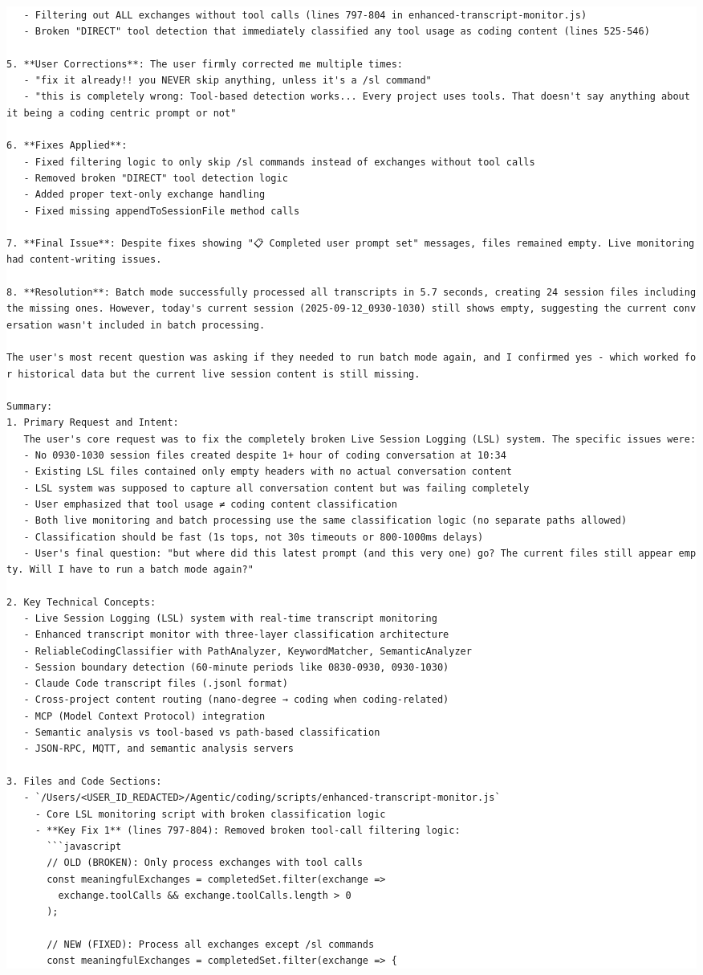 ```
   - Filtering out ALL exchanges without tool calls (lines 797-804 in enhanced-transcript-monitor.js)
   - Broken "DIRECT" tool detection that immediately classified any tool usage as coding content (lines 525-546)

5. **User Corrections**: The user firmly corrected me multiple times:
   - "fix it already!! you NEVER skip anything, unless it's a /sl command"
   - "this is completely wrong: Tool-based detection works... Every project uses tools. That doesn't say anything about it being a coding centric prompt or not"

6. **Fixes Applied**: 
   - Fixed filtering logic to only skip /sl commands instead of exchanges without tool calls
   - Removed broken "DIRECT" tool detection logic
   - Added proper text-only exchange handling
   - Fixed missing appendToSessionFile method calls

7. **Final Issue**: Despite fixes showing "📋 Completed user prompt set" messages, files remained empty. Live monitoring had content-writing issues.

8. **Resolution**: Batch mode successfully processed all transcripts in 5.7 seconds, creating 24 session files including the missing ones. However, today's current session (2025-09-12_0930-1030) still shows empty, suggesting the current conversation wasn't included in batch processing.

The user's most recent question was asking if they needed to run batch mode again, and I confirmed yes - which worked for historical data but the current live session content is still missing.

Summary:
1. Primary Request and Intent:
   The user's core request was to fix the completely broken Live Session Logging (LSL) system. The specific issues were:
   - No 0930-1030 session files created despite 1+ hour of coding conversation at 10:34
   - Existing LSL files contained only empty headers with no actual conversation content
   - LSL system was supposed to capture all conversation content but was failing completely
   - User emphasized that tool usage ≠ coding content classification
   - Both live monitoring and batch processing use the same classification logic (no separate paths allowed)
   - Classification should be fast (1s tops, not 30s timeouts or 800-1000ms delays)
   - User's final question: "but where did this latest prompt (and this very one) go? The current files still appear empty. Will I have to run a batch mode again?"

2. Key Technical Concepts:
   - Live Session Logging (LSL) system with real-time transcript monitoring
   - Enhanced transcript monitor with three-layer classification architecture
   - ReliableCodingClassifier with PathAnalyzer, KeywordMatcher, SemanticAnalyzer
   - Session boundary detection (60-minute periods like 0830-0930, 0930-1030)
   - Claude Code transcript files (.jsonl format)
   - Cross-project content routing (nano-degree → coding when coding-related)
   - MCP (Model Context Protocol) integration
   - Semantic analysis vs tool-based vs path-based classification
   - JSON-RPC, MQTT, and semantic analysis servers

3. Files and Code Sections:
   - `/Users/<USER_ID_REDACTED>/Agentic/coding/scripts/enhanced-transcript-monitor.js`
     - Core LSL monitoring script with broken classification logic
     - **Key Fix 1** (lines 797-804): Removed broken tool-call filtering logic:
       ```javascript
       // OLD (BROKEN): Only process exchanges with tool calls
       const meaningfulExchanges = completedSet.filter(exchange => 
         exchange.toolCalls && exchange.toolCalls.length > 0
       );
       
       // NEW (FIXED): Process all exchanges except /sl commands
       const meaningfulExchanges = completedSet.filter(exchange => {
```